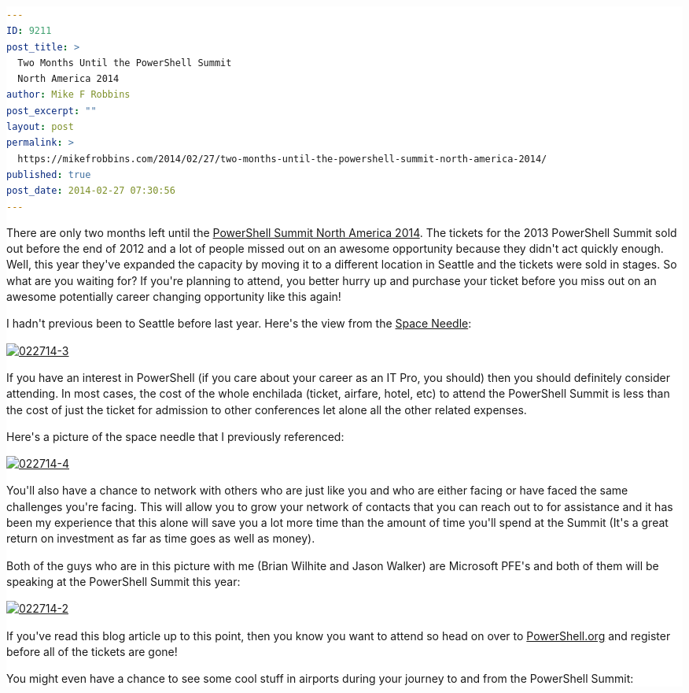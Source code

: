 ```yaml
---
ID: 9211
post_title: >
  Two Months Until the PowerShell Summit
  North America 2014
author: Mike F Robbins
post_excerpt: ""
layout: post
permalink: >
  https://mikefrobbins.com/2014/02/27/two-months-until-the-powershell-summit-north-america-2014/
published: true
post_date: 2014-02-27 07:30:56
---
```

There are only two months left until the <a href="http://powershell.org/wp/community-events/summit/powershell-summit-north-america/" target="_blank" rel="noopener">PowerShell Summit North America 2014</a>. The tickets for the 2013 PowerShell Summit sold out before the end of 2012 and a lot of people missed out on an awesome opportunity because they didn't act quickly enough. Well, this year they've expanded the capacity by moving it to a different location in Seattle and the tickets were sold in stages. So what are you waiting for? If you're planning to attend, you better hurry up and purchase your ticket before you miss out on an awesome potentially career changing opportunity like this again!

I hadn't previous been to Seattle before last year. Here's the view from the <a href="http://www.spaceneedle.com/" target="_blank" rel="noopener">Space Needle</a>:

<a href="http://mikefrobbins.com/wp-content/uploads/2014/02/022714-3.jpg"><img class="alignnone size-full wp-image-9234" src="http://mikefrobbins.com/wp-content/uploads/2014/02/022714-3.jpg" alt="022714-3" width="1024" height="594" /></a>

If you have an interest in PowerShell (if you care about your career as an IT Pro, you should) then you should definitely consider attending. In most cases, the cost of the whole enchilada (ticket, airfare, hotel, etc) to attend the PowerShell Summit is less than the cost of just the ticket for admission to other conferences let alone all the other related expenses.

Here's a picture of the space needle that I previously referenced:

<a href="http://mikefrobbins.com/wp-content/uploads/2014/02/022714-4.jpg"><img class="alignnone size-full wp-image-9236" src="http://mikefrobbins.com/wp-content/uploads/2014/02/022714-4.jpg" alt="022714-4" width="1024" height="1365" /></a>

You'll also have a chance to network with others who are just like you and who are either facing or have faced the same challenges you're facing. This will allow you to grow your network of contacts that you can reach out to for assistance and it has been my experience that this alone will save you a lot more time than the amount of time you'll spend at the Summit (It's a great return on investment as far as time goes as well as money).

Both of the guys who are in this picture with me (Brian Wilhite and Jason Walker) are Microsoft PFE's and both of them will be speaking at the PowerShell Summit this year:

<a href="http://mikefrobbins.com/wp-content/uploads/2014/02/022714-2.jpg"><img class="alignnone size-full wp-image-9232" src="http://mikefrobbins.com/wp-content/uploads/2014/02/022714-2.jpg" alt="022714-2" width="1024" height="454" /></a>

If you've read this blog article up to this point, then you know you want to attend so head on over to <a href="http://powershell.org/wp/community-events/summit/powershell-summit-north-america/" target="_blank" rel="noopener">PowerShell.org</a> and register before all of the tickets are gone!

You might even have a chance to see some cool stuff in airports during your journey to and from the PowerShell Summit:
